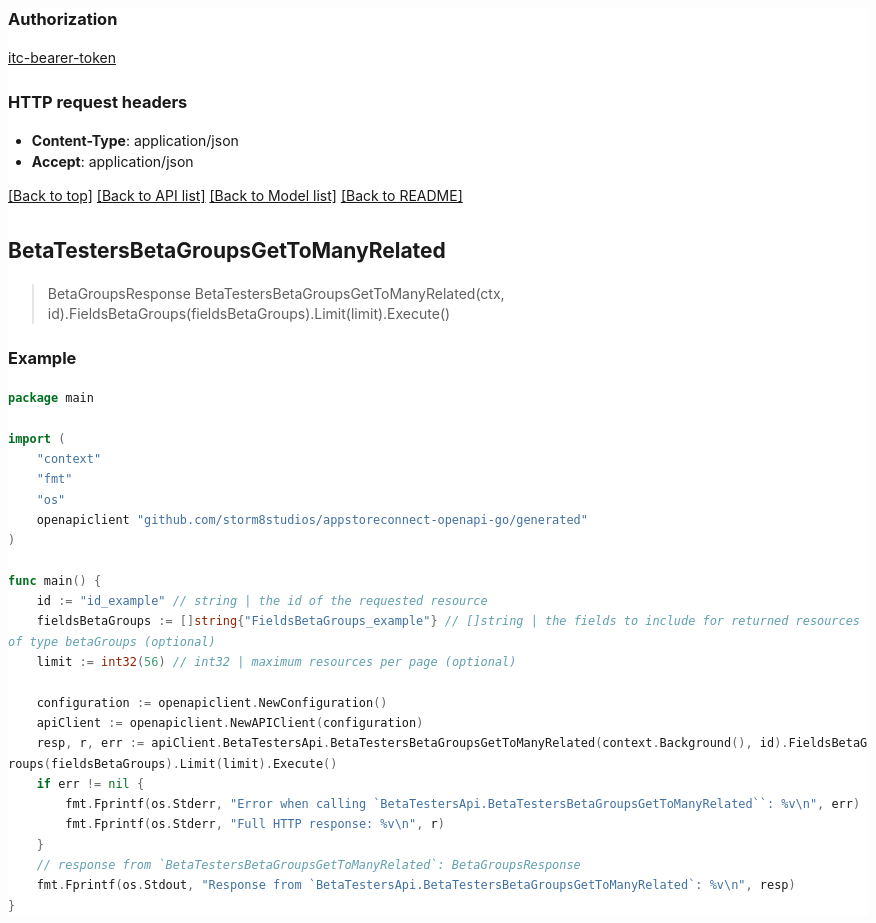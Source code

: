### Authorization

[itc-bearer-token](../README.md#itc-bearer-token)

### HTTP request headers

- **Content-Type**: application/json
- **Accept**: application/json

[[Back to top]](#) [[Back to API list]](../README.md#documentation-for-api-endpoints)
[[Back to Model list]](../README.md#documentation-for-models)
[[Back to README]](../README.md)


## BetaTestersBetaGroupsGetToManyRelated

> BetaGroupsResponse BetaTestersBetaGroupsGetToManyRelated(ctx, id).FieldsBetaGroups(fieldsBetaGroups).Limit(limit).Execute()



### Example

```go
package main

import (
    "context"
    "fmt"
    "os"
    openapiclient "github.com/storm8studios/appstoreconnect-openapi-go/generated"
)

func main() {
    id := "id_example" // string | the id of the requested resource
    fieldsBetaGroups := []string{"FieldsBetaGroups_example"} // []string | the fields to include for returned resources of type betaGroups (optional)
    limit := int32(56) // int32 | maximum resources per page (optional)

    configuration := openapiclient.NewConfiguration()
    apiClient := openapiclient.NewAPIClient(configuration)
    resp, r, err := apiClient.BetaTestersApi.BetaTestersBetaGroupsGetToManyRelated(context.Background(), id).FieldsBetaGroups(fieldsBetaGroups).Limit(limit).Execute()
    if err != nil {
        fmt.Fprintf(os.Stderr, "Error when calling `BetaTestersApi.BetaTestersBetaGroupsGetToManyRelated``: %v\n", err)
        fmt.Fprintf(os.Stderr, "Full HTTP response: %v\n", r)
    }
    // response from `BetaTestersBetaGroupsGetToManyRelated`: BetaGroupsResponse
    fmt.Fprintf(os.Stdout, "Response from `BetaTestersApi.BetaTestersBetaGroupsGetToManyRelated`: %v\n", resp)
}
```
